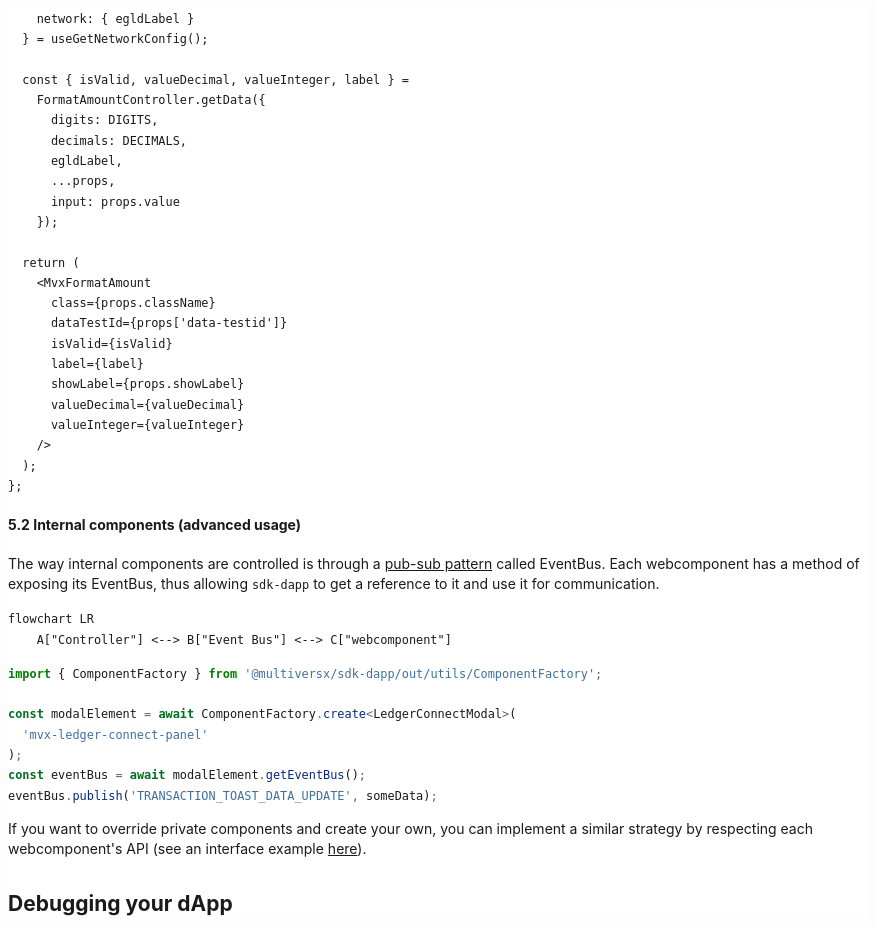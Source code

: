 ```tsx
    network: { egldLabel }
  } = useGetNetworkConfig();

  const { isValid, valueDecimal, valueInteger, label } =
    FormatAmountController.getData({
      digits: DIGITS,
      decimals: DECIMALS,
      egldLabel,
      ...props,
      input: props.value
    });

  return (
    <MvxFormatAmount
      class={props.className}
      dataTestId={props['data-testid']}
      isValid={isValid}
      label={label}
      showLabel={props.showLabel}
      valueDecimal={valueDecimal}
      valueInteger={valueInteger}
    />
  );
};
```

#### 5.2 Internal components (advanced usage)

The way internal components are controlled is through a [pub-sub pattern](https://en.wikipedia.org/wiki/Publish%E2%80%93subscribe_pattern) called EventBus. Each webcomponent has a method of exposing its EventBus, thus allowing `sdk-dapp` to get a reference to it and use it for communication.

```mermaid
flowchart LR
    A["Controller"] <--> B["Event Bus"] <--> C["webcomponent"]
```

```typescript
import { ComponentFactory } from '@multiversx/sdk-dapp/out/utils/ComponentFactory';

const modalElement = await ComponentFactory.create<LedgerConnectModal>(
  'mvx-ledger-connect-panel'
);
const eventBus = await modalElement.getEventBus();
eventBus.publish('TRANSACTION_TOAST_DATA_UPDATE', someData);
```

If you want to override private components and create your own, you can implement a similar strategy by respecting each webcomponent's API (see an interface example [here](https://github.com/multiversx/mx-sdk-dapp/blob/main/src/providers/strategies/LedgerProviderStrategy/types/ledger.types.ts)).

## Debugging your dApp
